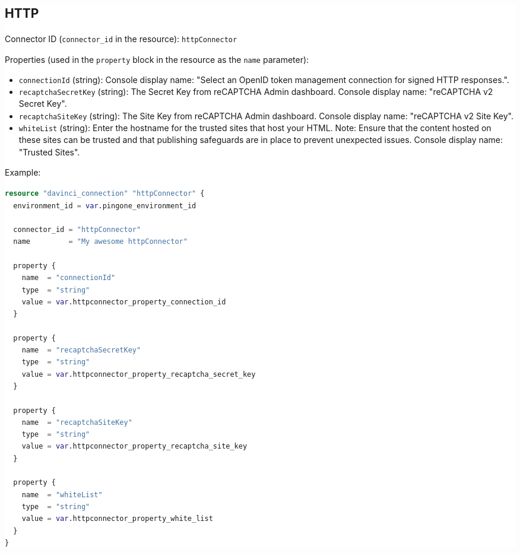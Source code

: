 

## HTTP

Connector ID (`connector_id` in the resource): `httpConnector`

Properties (used in the `property` block in the resource as the `name` parameter):

* `connectionId` (string):  Console display name: "Select an OpenID token management connection for signed HTTP responses.".
* `recaptchaSecretKey` (string): The Secret Key from reCAPTCHA Admin dashboard. Console display name: "reCAPTCHA v2 Secret Key".
* `recaptchaSiteKey` (string): The Site Key from reCAPTCHA Admin dashboard. Console display name: "reCAPTCHA v2 Site Key".
* `whiteList` (string): Enter the hostname for the trusted sites that host your HTML. Note: Ensure that the content hosted on these sites can be trusted and that publishing safeguards are in place to prevent unexpected issues. Console display name: "Trusted Sites".


Example:
```terraform
resource "davinci_connection" "httpConnector" {
  environment_id = var.pingone_environment_id

  connector_id = "httpConnector"
  name         = "My awesome httpConnector"

  property {
    name  = "connectionId"
    type  = "string"
    value = var.httpconnector_property_connection_id
  }

  property {
    name  = "recaptchaSecretKey"
    type  = "string"
    value = var.httpconnector_property_recaptcha_secret_key
  }

  property {
    name  = "recaptchaSiteKey"
    type  = "string"
    value = var.httpconnector_property_recaptcha_site_key
  }

  property {
    name  = "whiteList"
    type  = "string"
    value = var.httpconnector_property_white_list
  }
}
```

